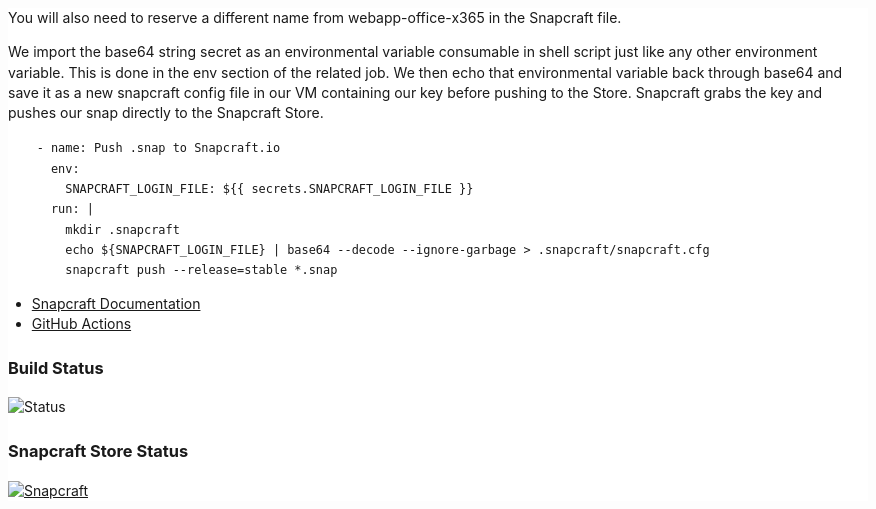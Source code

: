 You will also need to reserve a different name from webapp-office-x365 in the Snapcraft file.

We import the base64 string secret as an environmental variable consumable in shell script just like any other environment variable. This is done in the env section of the related job. We then echo that environmental variable back through base64 and save it as a new snapcraft config file in our VM containing our key before pushing to the Store. Snapcraft grabs the key and pushes our snap directly to the Snapcraft Store.

```
    - name: Push .snap to Snapcraft.io
      env:
        SNAPCRAFT_LOGIN_FILE: ${{ secrets.SNAPCRAFT_LOGIN_FILE }}
      run: |
        mkdir .snapcraft
        echo ${SNAPCRAFT_LOGIN_FILE} | base64 --decode --ignore-garbage > .snapcraft/snapcraft.cfg
        snapcraft push --release=stable *.snap
```

* [Snapcraft Documentation](https://snapcraft.io/docs)
* [GitHub Actions](https://help.github.com/en/actions)

### Build Status

![Status](https://github.com/sirredbeard/webapp-office-x365/workflows/snapcraft/badge.svg)

### Snapcraft Store Status

[![Snapcraft](https://snapcraft.io/webapp-office-x365/badge.svg)](https://snapcraft.io/webapp-office-x365)
